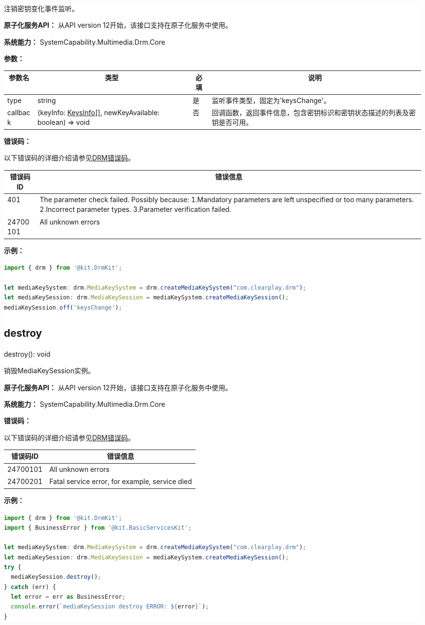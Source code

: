 注销密钥变化事件监听。

**原子化服务API：** 从API version 12开始，该接口支持在原子化服务中使用。

**系统能力：** SystemCapability.Multimedia.Drm.Core

**参数：**

| 参数名      | 类型                  | 必填 | 说明                                  |
| -------- | -------------------- | ---- | ------------------------------------- |
| type     | string               | 是   | 监听事件类型，固定为'keysChange'。 |
| callback | (keyInfo: [KeysInfo[]](arkts-apis-drm-i.md#keysinfo), newKeyAvailable: boolean) => void | 否   | 回调函数，返回事件信息，包含密钥标识和密钥状态描述的列表及密钥是否可用。                |

**错误码：**

以下错误码的详细介绍请参见[DRM错误码](errorcode-drm.md)。

| 错误码ID         | 错误信息        |
| --------------- | --------------- |
| 401                |  The parameter check failed. Possibly because: 1.Mandatory parameters are left unspecified or too many parameters. 2.Incorrect parameter types. 3.Parameter verification failed.            |
| 24700101                |  All unknown errors                  |

**示例：**

```ts
import { drm } from '@kit.DrmKit';

let mediaKeySystem: drm.MediaKeySystem = drm.createMediaKeySystem("com.clearplay.drm");
let mediaKeySession: drm.MediaKeySession = mediaKeySystem.createMediaKeySession();
mediaKeySession.off('keysChange');
```

## destroy

destroy(): void

销毁MediaKeySession实例。

**原子化服务API：** 从API version 12开始，该接口支持在原子化服务中使用。

**系统能力：** SystemCapability.Multimedia.Drm.Core

**错误码：**

以下错误码的详细介绍请参见[DRM错误码](errorcode-drm.md)。

| 错误码ID         | 错误信息        |
| --------------- | --------------- |
| 24700101                |  All unknown errors                  |
| 24700201                |  Fatal service error, for example, service died                  |

**示例：**

```ts
import { drm } from '@kit.DrmKit';
import { BusinessError } from '@kit.BasicServicesKit';

let mediaKeySystem: drm.MediaKeySystem = drm.createMediaKeySystem("com.clearplay.drm");
let mediaKeySession: drm.MediaKeySession = mediaKeySystem.createMediaKeySession();
try {
  mediaKeySession.destroy();
} catch (err) {
  let error = err as BusinessError;
  console.error(`mediaKeySession destroy ERROR: ${error}`);
}

```
